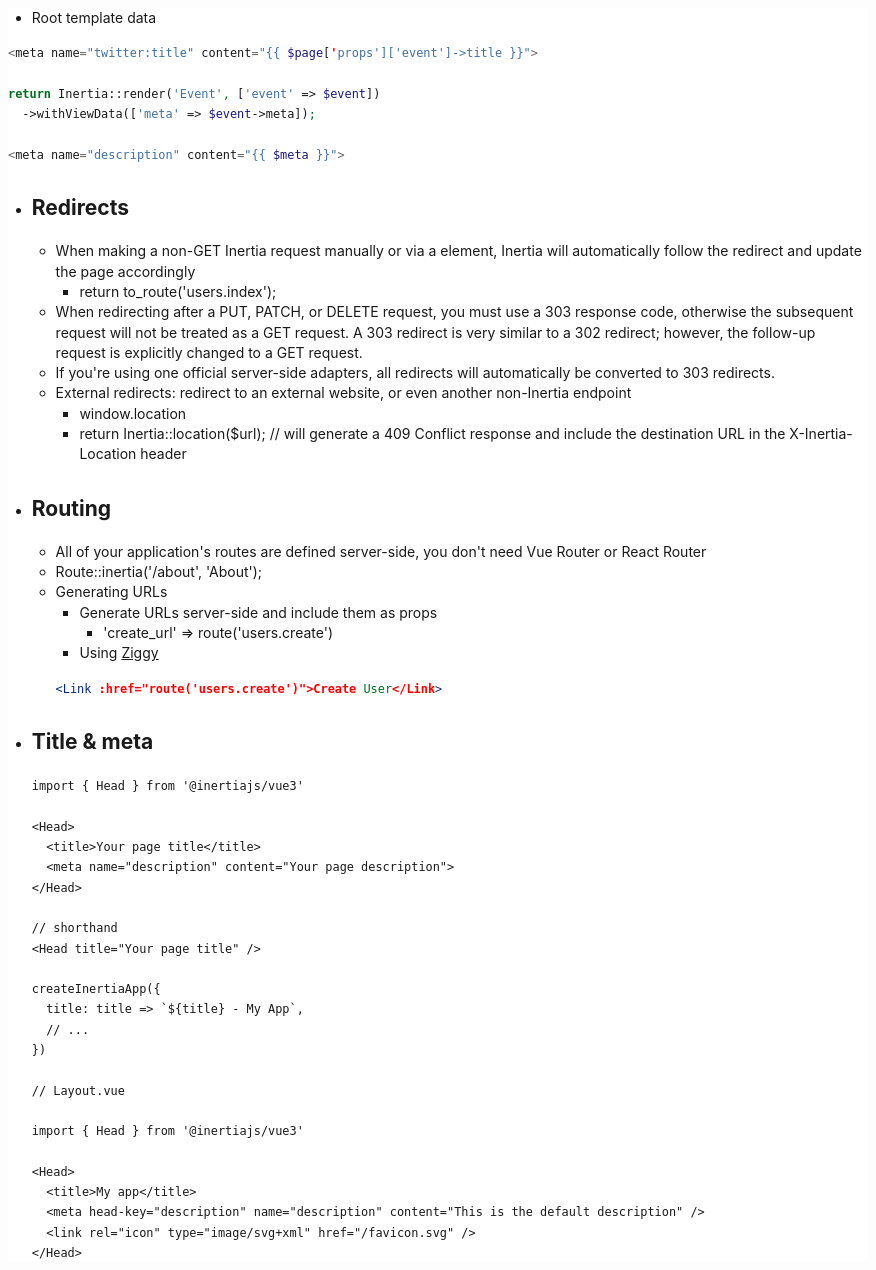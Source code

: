   - Root template data

  ```php
  <meta name="twitter:title" content="{{ $page['props']['event']->title }}">

  return Inertia::render('Event', ['event' => $event])
    ->withViewData(['meta' => $event->meta]);

  <meta name="description" content="{{ $meta }}">
  ```

- ## **Redirects**

  - When making a non-GET Inertia request manually or via a <Link> element, Inertia will automatically follow the redirect and update the page accordingly
    - return to_route('users.index');
  - When redirecting after a PUT, PATCH, or DELETE request, you must use a 303 response code, otherwise the subsequent request will not be treated as a GET request. A 303 redirect is very similar to a 302 redirect; however, the follow-up request is explicitly changed to a GET request.
  - If you're using one official server-side adapters, all redirects will automatically be converted to 303 redirects.
  - External redirects: redirect to an external website, or even another non-Inertia endpoint
    - window.location
    - return Inertia::location($url); // will generate a 409 Conflict response and include the destination URL in the X-Inertia-Location header

- ## **Routing**

  - All of your application's routes are defined server-side, you don't need Vue Router or React Router
  - Route::inertia('/about', 'About');
  - Generating URLs
    - Generate URLs server-side and include them as props
      - 'create_url' => route('users.create')
    - Using [Ziggy](https://github.com/tighten/ziggy)
    ```jsx
    <Link :href="route('users.create')">Create User</Link>
    ```

- ## **Title & meta**

  ```tsx
  import { Head } from '@inertiajs/vue3'

  <Head>
    <title>Your page title</title>
    <meta name="description" content="Your page description">
  </Head>

  // shorthand
  <Head title="Your page title" />

  createInertiaApp({
    title: title => `${title} - My App`,
    // ...
  })

  // Layout.vue

  import { Head } from '@inertiajs/vue3'

  <Head>
    <title>My app</title>
    <meta head-key="description" name="description" content="This is the default description" />
    <link rel="icon" type="image/svg+xml" href="/favicon.svg" />
  </Head>

  ```